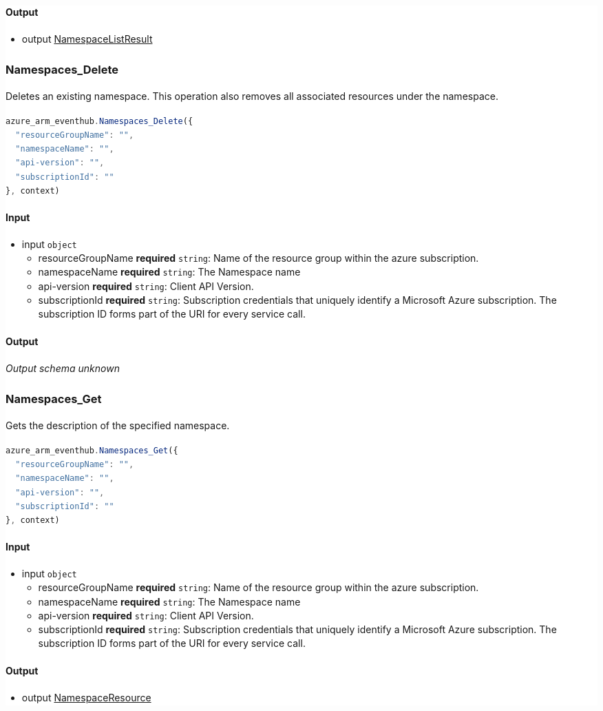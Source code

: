#### Output
* output [NamespaceListResult](#namespacelistresult)

### Namespaces_Delete
Deletes an existing namespace. This operation also removes all associated resources under the namespace.


```js
azure_arm_eventhub.Namespaces_Delete({
  "resourceGroupName": "",
  "namespaceName": "",
  "api-version": "",
  "subscriptionId": ""
}, context)
```

#### Input
* input `object`
  * resourceGroupName **required** `string`: Name of the resource group within the azure subscription.
  * namespaceName **required** `string`: The Namespace name
  * api-version **required** `string`: Client API Version.
  * subscriptionId **required** `string`: Subscription credentials that uniquely identify a Microsoft Azure subscription. The subscription ID forms part of the URI for every service call.

#### Output
*Output schema unknown*

### Namespaces_Get
Gets the description of the specified namespace.


```js
azure_arm_eventhub.Namespaces_Get({
  "resourceGroupName": "",
  "namespaceName": "",
  "api-version": "",
  "subscriptionId": ""
}, context)
```

#### Input
* input `object`
  * resourceGroupName **required** `string`: Name of the resource group within the azure subscription.
  * namespaceName **required** `string`: The Namespace name
  * api-version **required** `string`: Client API Version.
  * subscriptionId **required** `string`: Subscription credentials that uniquely identify a Microsoft Azure subscription. The subscription ID forms part of the URI for every service call.

#### Output
* output [NamespaceResource](#namespaceresource)
